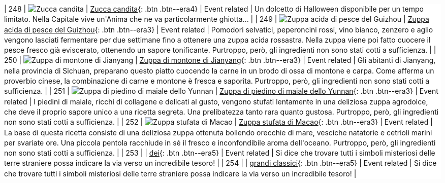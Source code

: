   | 248 | ![Zucca candita](/images/t/i_690012.png) | [Zucca candita](/ItemsIT/con_1086/){: .btn .btn--era4} | Event related | Un dolcetto di Halloween disponibile per un tempo limitato. Nella Capitale vive un'Anima che ne va particolarmente ghiotta... |
  | 249 | ![Zuppa acida di pesce del Guizhou](/images/t/i_81533331.png) | [Zuppa acida di pesce del Guizhou](/ItemsIT/con_1253/){: .btn .btn--era3} | Event related | Pomodori selvatici, peperoncini rossi, vino bianco, zenzero e aglio vengono lasciati fermentare per due settimane fino a ottenere una zuppa acida rossastra. Nella zuppa viene poi fatto cuocere il pesce fresco già eviscerato, ottenendo un sapore tonificante. Purtroppo, però, gli ingredienti non sono stati cotti a sufficienza. |
  | 250 | ![Zuppa di montone di Jianyang](/images/t/i_81511131.png) | [Zuppa di montone di Jianyang](/ItemsIT/con_1172/){: .btn .btn--era3} | Event related | Gli abitanti di Jianyang, nella provincia di Sichuan, preparano questo piatto cuocendo la carne in un brodo di ossa di montone e carpa. Come afferma un proverbio cinese, la combinazione di carne e montone è fresca e saporita. Purtroppo, però, gli ingredienti non sono stati cotti a sufficienza. |
  | 251 | ![Zuppa di piedino di maiale dello Yunnan](/images/t/i_81531111.png) | [Zuppa di piedino di maiale dello Yunnan](/ItemsIT/con_1226/){: .btn .btn--era3} | Event related | I piedini di maiale, ricchi di collagene e delicati al gusto, vengono stufati lentamente in una deliziosa zuppa agrodolce, che deve il proprio sapore unico a una ricetta segreta. Una prelibatezza tanto rara quanto gustosa. Purtroppo, però, gli ingredienti non sono stati cotti a sufficienza. |
  | 252 | ![Zuppa stufata di Macao](/images/t/i_81513331.png) | [Zuppa stufata di Macao](/ItemsIT/con_1193/){: .btn .btn--era3} | Event related | La base di questa ricetta consiste di una deliziosa zuppa ottenuta bollendo orecchie di mare, vesciche natatorie e cetrioli marini per svariate ore. Una piccola pentola racchiude in sé il fresco e inconfondibile aroma dell'oceano. Purtroppo, però, gli ingredienti non sono stati cotti a sufficienza. |
  | 253 |  | [dei](/ItemsIT/con_864/){: .btn .btn--era5} | Event related | Si dice che trovare tutti i simboli misteriosi delle terre straniere possa indicare la via verso un incredibile tesoro! |
  | 254 |  | [grandi classici](/ItemsIT/con_865/){: .btn .btn--era5} | Event related | Si dice che trovare tutti i simboli misteriosi delle terre straniere possa indicare la via verso un incredibile tesoro! |
